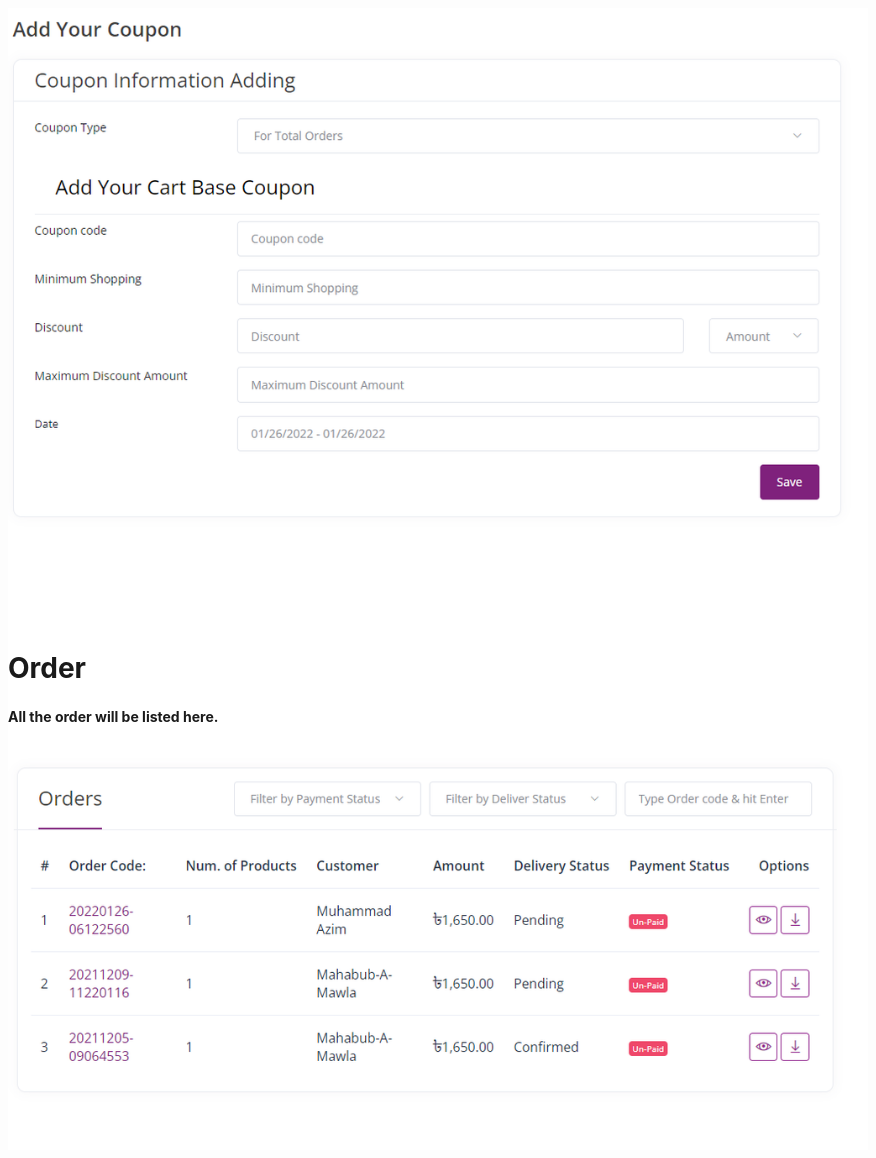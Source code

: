 ![](images/coupon-sales.png)



<br /><br />

# Order

**All the order will be listed here.**

![](images/order.png)
